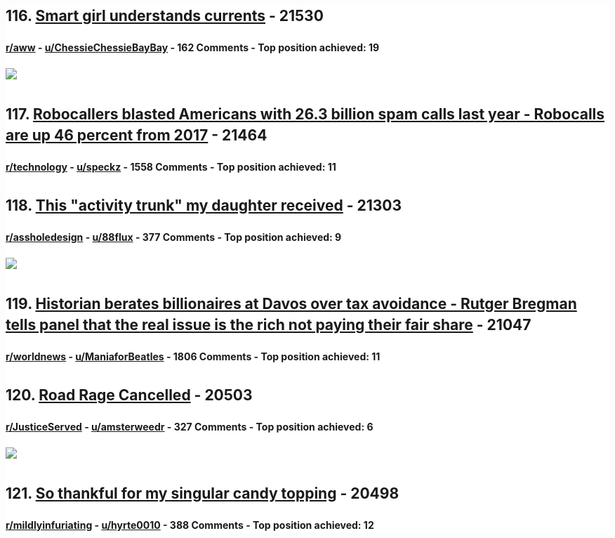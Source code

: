 ## 116. [Smart girl understands currents](http://reddit.com/r/aww/comments/al6tyc/smart_girl_understands_currents/) - 21530
#### [r/aww](http://reddit.com/r/aww) - [u/ChessieChessieBayBay](http://reddit.com/u/ChessieChessieBayBay) - 162 Comments - Top position achieved: 19

<a href="https://v.redd.it/jh6p5gs0ggd21"><img src="https://b.thumbs.redditmedia.com/7X_8dFl6bRIqPrzHzP-6B2O_7uTIfF-LaaabFYbYFXI.jpg"></img></a>

## 117. [Robocallers blasted Americans with 26.3 billion spam calls last year - Robocalls are up 46 percent from 2017](http://reddit.com/r/technology/comments/alc6ew/robocallers_blasted_americans_with_263_billion/) - 21464
#### [r/technology](http://reddit.com/r/technology) - [u/speckz](http://reddit.com/u/speckz) - 1558 Comments - Top position achieved: 11

## 118. [This "activity trunk" my daughter received](http://reddit.com/r/assholedesign/comments/al8ph5/this_activity_trunk_my_daughter_received/) - 21303
#### [r/assholedesign](http://reddit.com/r/assholedesign) - [u/88flux](http://reddit.com/u/88flux) - 377 Comments - Top position achieved: 9

<a href="https://v.redd.it/cav1g55pghd21"><img src="https://b.thumbs.redditmedia.com/KAV3fEaCn1EEGezv0cWC11NxSfQjEwLTSeaoEW0kWHo.jpg"></img></a>

## 119. [Historian berates billionaires at Davos over tax avoidance - Rutger Bregman tells panel that the real issue is the rich not paying their fair share](http://reddit.com/r/worldnews/comments/alaeko/historian_berates_billionaires_at_davos_over_tax/) - 21047
#### [r/worldnews](http://reddit.com/r/worldnews) - [u/ManiaforBeatles](http://reddit.com/u/ManiaforBeatles) - 1806 Comments - Top position achieved: 11

## 120. [Road Rage Cancelled](http://reddit.com/r/JusticeServed/comments/alg0jl/road_rage_cancelled/) - 20503
#### [r/JusticeServed](http://reddit.com/r/JusticeServed) - [u/amsterweedr](http://reddit.com/u/amsterweedr) - 327 Comments - Top position achieved: 6

<a href="https://i.imgur.com/DyGrJq1.gifv"><img src="https://b.thumbs.redditmedia.com/ZOne0Zjx6P25ApnmeHLa077mtKyO9ORtEWunaaYyShU.jpg"></img></a>

## 121. [So thankful for my singular candy topping](http://reddit.com/r/mildlyinfuriating/comments/ald9ku/so_thankful_for_my_singular_candy_topping/) - 20498
#### [r/mildlyinfuriating](http://reddit.com/r/mildlyinfuriating) - [u/hyrte0010](http://reddit.com/u/hyrte0010) - 388 Comments - Top position achieved: 12
